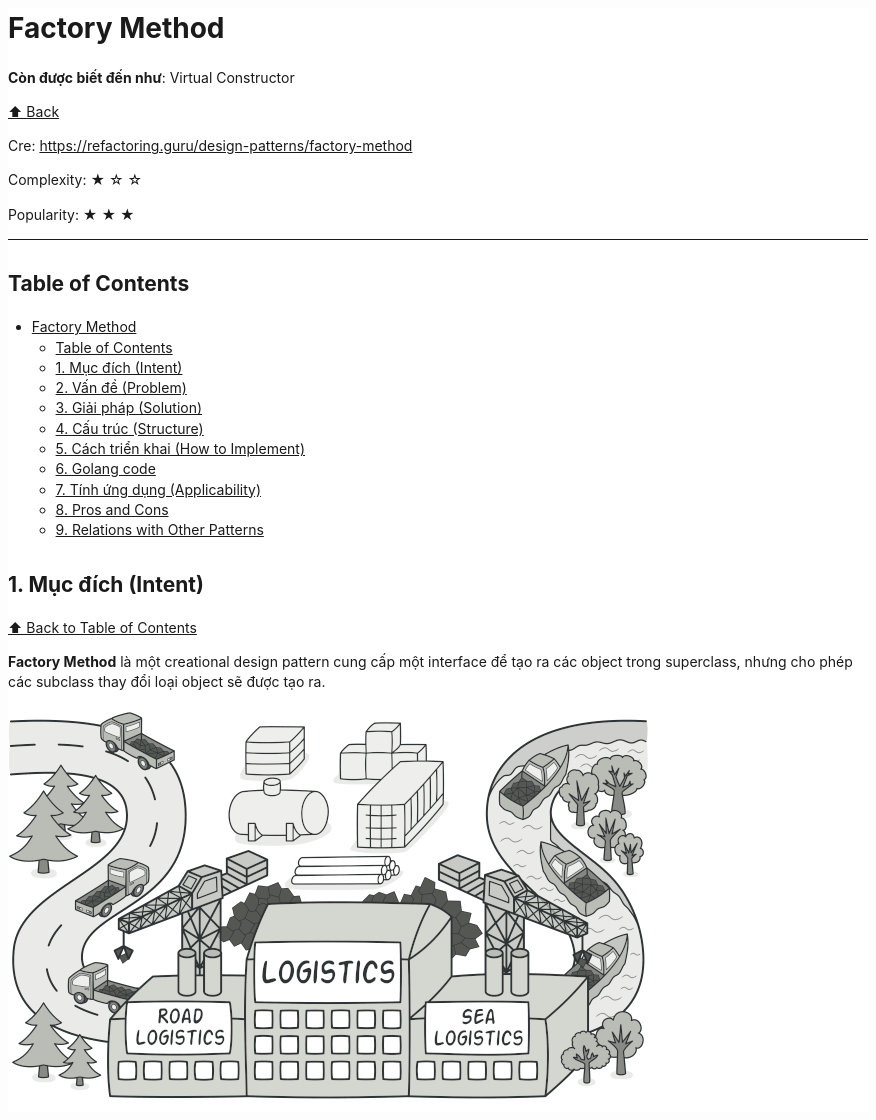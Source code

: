 # Factory Method
**Còn được biết đến như**: Virtual Constructor

[⬆ Back](README.md)


Cre: https://refactoring.guru/design-patterns/factory-method

Complexity: &#9733; &#9734; &#9734;

Popularity: &#9733; &#9733; &#9733;

---

## Table of Contents
- [Factory Method](#factory-method)
	- [Table of Contents](#table-of-contents)
	- [1. Mục đích (Intent)](#1-mục-đích-intent)
	- [2. Vấn đề (Problem)](#2-vấn-đề-problem)
	- [3. Giải pháp (Solution)](#3-giải-pháp-solution)
	- [4. Cấu trúc (Structure)](#4-cấu-trúc-structure)
	- [5. Cách triển khai (How to Implement)](#5-cách-triển-khai-how-to-implement)
	- [6. Golang code](#6-golang-code)
	- [7. Tính ứng dụng (Applicability)](#7-tính-ứng-dụng-applicability)
	- [8. Pros and Cons](#8-pros-and-cons)
	- [9. Relations with Other Patterns](#9-relations-with-other-patterns)

## 1. Mục đích (Intent)
[⬆ Back to Table of Contents](#table-of-contents)

**Factory Method** là một creational design pattern cung cấp một interface để tạo ra các object trong superclass, nhưng cho phép các subclass thay đổi loại object sẽ được tạo ra.

![alt text](images/image.png)
